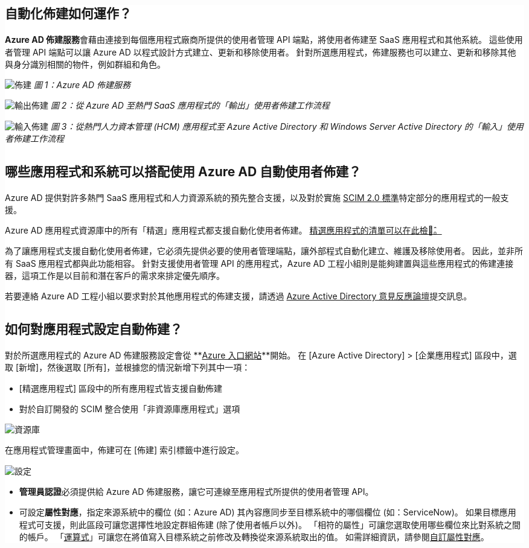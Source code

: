 
## <a name="how-does-automatic-provisioning-work"></a>自動化佈建如何運作？
    
**Azure AD 佈建服務**會藉由連接到每個應用程式廠商所提供的使用者管理 API 端點，將使用者佈建至 SaaS 應用程式和其他系統。 這些使用者管理 API 端點可以讓 Azure AD 以程式設計方式建立、更新和移除使用者。 針對所選應用程式，佈建服務也可以建立、更新和移除其他與身分識別相關的物件，例如群組和角色。 

![佈建](./media/active-directory-saas-app-provisioning/provisioning0.PNG)
*圖 1：Azure AD 佈建服務*

![輸出佈建](./media/active-directory-saas-app-provisioning/provisioning1.PNG)
*圖 2：從 Azure AD 至熱門 SaaS 應用程式的「輸出」使用者佈建工作流程*

![輸入佈建](./media/active-directory-saas-app-provisioning/provisioning2.PNG)
*圖 3：從熱門人力資本管理 (HCM) 應用程式至 Azure Active Directory 和 Windows Server Active Directory 的「輸入」使用者佈建工作流程*


## <a name="what-applications-and-systems-can-i-use-with-azure-ad-automatic-user-provisioning"></a>哪些應用程式和系統可以搭配使用 Azure AD 自動使用者佈建？

Azure AD 提供對許多熱門 SaaS 應用程式和人力資源系統的預先整合支援，以及對於實施 [SCIM 2.0 標準](https://docs.microsoft.com/en-us/azure/active-directory/active-directory-scim-provisioning)特定部分的應用程式的一般支援。

Azure AD 應用程式資源庫中的所有「精選」應用程式都支援自動化使用者佈建。 [精選應用程式的清單可以在此檢視̂。](https://azuremarketplace.microsoft.com/marketplace/apps/category/azure-active-directory-apps?page=1&subcategories=featured)

為了讓應用程式支援自動化使用者佈建，它必須先提供必要的使用者管理端點，讓外部程式自動化建立、維護及移除使用者。 因此，並非所有 SaaS 應用程式都與此功能相容。 針對支援使用者管理 API 的應用程式，Azure AD 工程小組則是能夠建置與這些應用程式的佈建連接器，這項工作是以目前和潛在客戶的需求來排定優先順序。 

若要連絡 Azure AD 工程小組以要求對於其他應用程式的佈建支援，請透過 [Azure Active Directory 意見反應論壇](https://feedback.azure.com/forums/374982-azure-active-directory-application-requests/category/172035-user-provisioning)提交訊息。 
    
    
## <a name="how-do-i-set-up-automatic-provisioning-to-an-application"></a>如何對應用程式設定自動佈建？

對於所選應用程式的 Azure AD 佈建服務設定會從 **[Azure 入口網站](https://potal.azure.com)**開始。 在 [Azure Active Directory] > [企業應用程式] 區段中，選取 [新增]，然後選取 [所有]，並根據您的情況新增下列其中一項：

* [精選應用程式] 區段中的所有應用程式皆支援自動佈建

* 對於自訂開發的 SCIM 整合使用「非資源庫應用程式」選項

![資源庫](./media/active-directory-saas-app-provisioning/gallery.png)

在應用程式管理畫面中，佈建可在 [佈建] 索引標籤中進行設定。

![設定](./media/active-directory-saas-app-provisioning/provisioning_settings0.PNG)


* **管理員認證**必須提供給 Azure AD 佈建服務，讓它可連線至應用程式所提供的使用者管理 API。

* 可設定**屬性對應**，指定來源系統中的欄位 (如：Azure AD) 其內容應同步至目標系統中的哪個欄位 (如：ServiceNow)。 如果目標應用程式可支援，則此區段可讓您選擇性地設定群組佈建 (除了使用者帳戶以外)。 「相符的屬性」可讓您選取使用哪些欄位來比對系統之間的帳戶。 「[運算式](active-directory-saas-writing-expressions-for-attribute-mappings.md)」可讓您在將值寫入目標系統之前修改及轉換從來源系統取出的值。 如需詳細資訊，請參閱[自訂屬性對應](active-directory-saas-customizing-attribute-mappings.md)。
